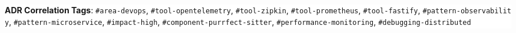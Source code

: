 
**ADR Correlation Tags**: `#area-devops`, `#tool-opentelemetry`, `#tool-zipkin`, `#tool-prometheus`, `#tool-fastify`, `#pattern-observability`, `#pattern-microservice`, `#impact-high`, `#component-purrfect-sitter`, `#performance-monitoring`, `#debugging-distributed`
